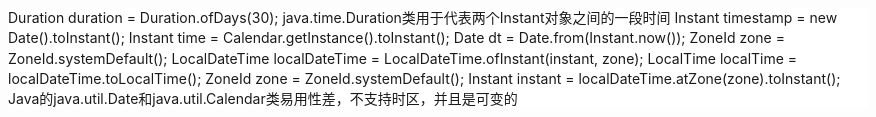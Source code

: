  Duration duration = Duration.ofDays(30);
 java.time.Duration类用于代表两个Instant对象之间的一段时间
 Instant timestamp = new Date().toInstant();
 Instant time = Calendar.getInstance().toInstant();
 Date dt = Date.from(Instant.now());
ZoneId zone = ZoneId.systemDefault();
LocalDateTime localDateTime = LocalDateTime.ofInstant(instant, zone);
LocalTime localTime = localDateTime.toLocalTime();
ZoneId zone = ZoneId.systemDefault();
Instant instant = localDateTime.atZone(zone).toInstant();
Java的java.util.Date和java.util.Calendar类易用性差，不支持时区，并且是可变的

